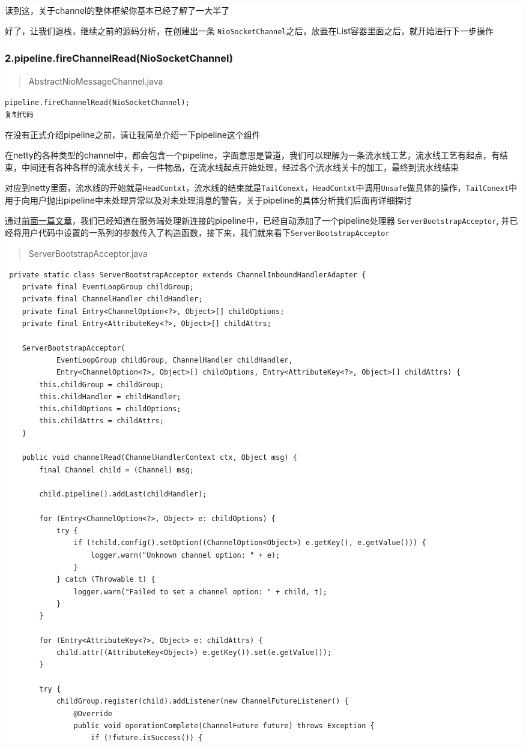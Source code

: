 读到这，关于channel的整体框架你基本已经了解了一大半了

好了，让我们退栈，继续之前的源码分析，在创建出一条 `NioSocketChannel`之后，放置在List容器里面之后，就开始进行下一步操作

### 2.pipeline.fireChannelRead(NioSocketChannel)

> AbstractNioMessageChannel.java

```
pipeline.fireChannelRead(NioSocketChannel);
复制代码
```

在没有正式介绍pipeline之前，请让我简单介绍一下pipeline这个组件

在netty的各种类型的channel中，都会包含一个pipeline，字面意思是管道，我们可以理解为一条流水线工艺，流水线工艺有起点，有结束，中间还有各种各样的流水线关卡，一件物品，在流水线起点开始处理，经过各个流水线关卡的加工，最终到流水线结束

对应到netty里面，流水线的开始就是`HeadContxt`，流水线的结束就是`TailConext`，`HeadContxt`中调用`Unsafe`做具体的操作，`TailConext`中用于向用户抛出pipeline中未处理异常以及对未处理消息的警告，关于pipeline的具体分析我们后面再详细探讨

通过[前面一篇文章](https://link.juejin.cn?target=http%3A%2F%2Fwww.jianshu.com%2Fp%2Fc5068caab217)，我们已经知道在服务端处理新连接的pipeline中，已经自动添加了一个pipeline处理器 `ServerBootstrapAcceptor`, 并已经将用户代码中设置的一系列的参数传入了构造函数，接下来，我们就来看下`ServerBootstrapAcceptor`

> ServerBootstrapAcceptor.java

```
 private static class ServerBootstrapAcceptor extends ChannelInboundHandlerAdapter {
    private final EventLoopGroup childGroup;
    private final ChannelHandler childHandler;
    private final Entry<ChannelOption<?>, Object>[] childOptions;
    private final Entry<AttributeKey<?>, Object>[] childAttrs;

    ServerBootstrapAcceptor(
            EventLoopGroup childGroup, ChannelHandler childHandler,
            Entry<ChannelOption<?>, Object>[] childOptions, Entry<AttributeKey<?>, Object>[] childAttrs) {
        this.childGroup = childGroup;
        this.childHandler = childHandler;
        this.childOptions = childOptions;
        this.childAttrs = childAttrs;
    }

    public void channelRead(ChannelHandlerContext ctx, Object msg) {
        final Channel child = (Channel) msg;

        child.pipeline().addLast(childHandler);

        for (Entry<ChannelOption<?>, Object> e: childOptions) {
            try {
                if (!child.config().setOption((ChannelOption<Object>) e.getKey(), e.getValue())) {
                    logger.warn("Unknown channel option: " + e);
                }
            } catch (Throwable t) {
                logger.warn("Failed to set a channel option: " + child, t);
            }
        }

        for (Entry<AttributeKey<?>, Object> e: childAttrs) {
            child.attr((AttributeKey<Object>) e.getKey()).set(e.getValue());
        }

        try {
            childGroup.register(child).addListener(new ChannelFutureListener() {
                @Override
                public void operationComplete(ChannelFuture future) throws Exception {
                    if (!future.isSuccess()) {
```